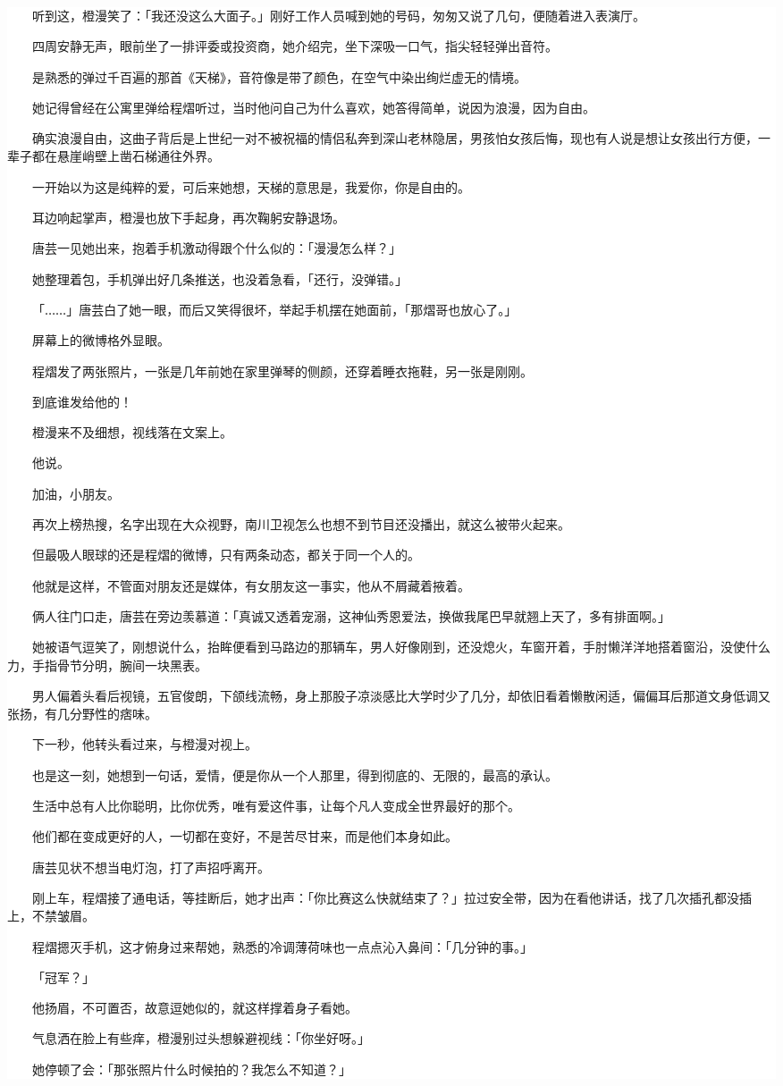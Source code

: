 &emsp;&emsp;听到这，橙漫笑了：「我还没这么大面子。」刚好工作人员喊到她的号码，匆匆又说了几句，便随着进入表演厅。  
  
&emsp;&emsp;四周安静无声，眼前坐了一排评委或投资商，她介绍完，坐下深吸一口气，指尖轻轻弹出音符。  
  
&emsp;&emsp;是熟悉的弹过千百遍的那首《天梯》，音符像是带了颜色，在空气中染出绚烂虚无的情境。  
  
&emsp;&emsp;她记得曾经在公寓里弹给程熠听过，当时他问自己为什么喜欢，她答得简单，说因为浪漫，因为自由。  
  
&emsp;&emsp;确实浪漫自由，这曲子背后是上世纪一对不被祝福的情侣私奔到深山老林隐居，男孩怕女孩后悔，现也有人说是想让女孩出行方便，一辈子都在悬崖峭壁上凿石梯通往外界。  
  
&emsp;&emsp;一开始以为这是纯粹的爱，可后来她想，天梯的意思是，我爱你，你是自由的。  
  
&emsp;&emsp;耳边响起掌声，橙漫也放下手起身，再次鞠躬安静退场。  
  
&emsp;&emsp;唐芸一见她出来，抱着手机激动得跟个什么似的：「漫漫怎么样？」  
  
&emsp;&emsp;她整理着包，手机弹出好几条推送，也没着急看，「还行，没弹错。」  
  
&emsp;&emsp;「……」唐芸白了她一眼，而后又笑得很坏，举起手机摆在她面前，「那熠哥也放心了。」  
  
&emsp;&emsp;屏幕上的微博格外显眼。  
  
&emsp;&emsp;程熠发了两张照片，一张是几年前她在家里弹琴的侧颜，还穿着睡衣拖鞋，另一张是刚刚。  
  
&emsp;&emsp;到底谁发给他的！  
  
&emsp;&emsp;橙漫来不及细想，视线落在文案上。  
  
&emsp;&emsp;他说。  
  
&emsp;&emsp;加油，小朋友。  
  
&emsp;&emsp;再次上榜热搜，名字出现在大众视野，南川卫视怎么也想不到节目还没播出，就这么被带火起来。  
  
&emsp;&emsp;但最吸人眼球的还是程熠的微博，只有两条动态，都关于同一个人的。  
  
&emsp;&emsp;他就是这样，不管面对朋友还是媒体，有女朋友这一事实，他从不屑藏着掖着。  
  
&emsp;&emsp;俩人往门口走，唐芸在旁边羡慕道：「真诚又透着宠溺，这神仙秀恩爱法，换做我尾巴早就翘上天了，多有排面啊。」  
  
&emsp;&emsp;她被语气逗笑了，刚想说什么，抬眸便看到马路边的那辆车，男人好像刚到，还没熄火，车窗开着，手肘懒洋洋地搭着窗沿，没使什么力，手指骨节分明，腕间一块黑表。  
  
&emsp;&emsp;男人偏着头看后视镜，五官俊朗，下颌线流畅，身上那股子凉淡感比大学时少了几分，却依旧看着懒散闲适，偏偏耳后那道文身低调又张扬，有几分野性的痞味。  
  
&emsp;&emsp;下一秒，他转头看过来，与橙漫对视上。  
  
&emsp;&emsp;也是这一刻，她想到一句话，爱情，便是你从一个人那里，得到彻底的、无限的，最高的承认。  
  
&emsp;&emsp;生活中总有人比你聪明，比你优秀，唯有爱这件事，让每个凡人变成全世界最好的那个。  
  
&emsp;&emsp;他们都在变成更好的人，一切都在变好，不是苦尽甘来，而是他们本身如此。  
  
&emsp;&emsp;唐芸见状不想当电灯泡，打了声招呼离开。  
  
&emsp;&emsp;刚上车，程熠接了通电话，等挂断后，她才出声：「你比赛这么快就结束了？」拉过安全带，因为在看他讲话，找了几次插孔都没插上，不禁皱眉。  
  
&emsp;&emsp;程熠摁灭手机，这才俯身过来帮她，熟悉的冷调薄荷味也一点点沁入鼻间：「几分钟的事。」  
  
&emsp;&emsp;「冠军？」  
  
&emsp;&emsp;他扬眉，不可置否，故意逗她似的，就这样撑着身子看她。  
  
&emsp;&emsp;气息洒在脸上有些痒，橙漫别过头想躲避视线：「你坐好呀。」  
  
&emsp;&emsp;她停顿了会：「那张照片什么时候拍的？我怎么不知道？」  
  